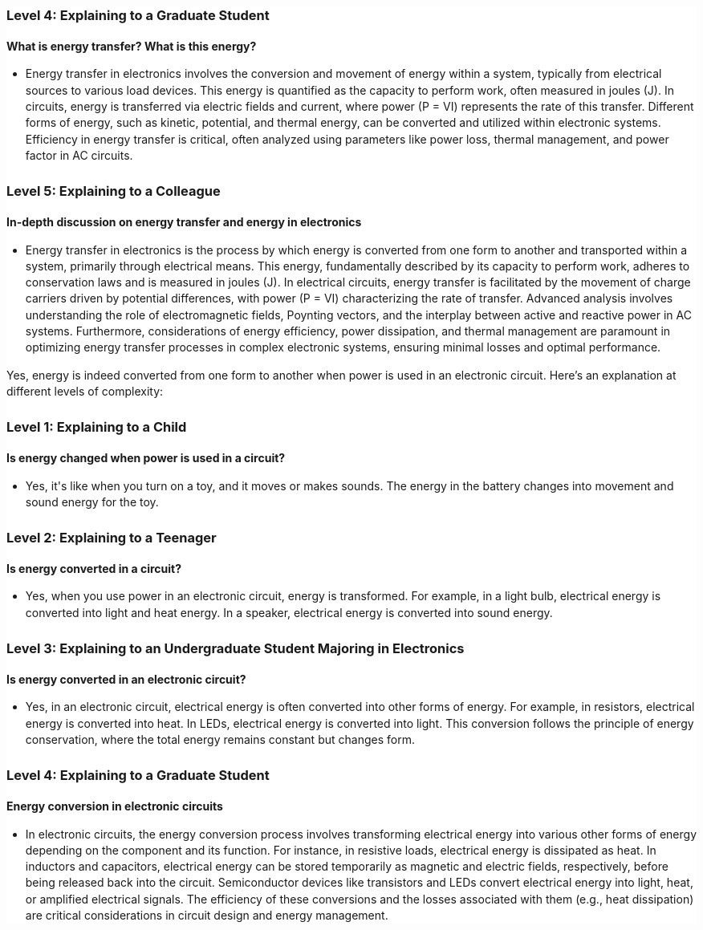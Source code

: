 ### Level 4: Explaining to a Graduate Student

**What is energy transfer? What is this energy?**
- Energy transfer in electronics involves the conversion and movement of energy within a system, typically from electrical sources to various load devices. This energy is quantified as the capacity to perform work, often measured in joules (J). In circuits, energy is transferred via electric fields and current, where power (P = VI) represents the rate of this transfer. Different forms of energy, such as kinetic, potential, and thermal energy, can be converted and utilized within electronic systems. Efficiency in energy transfer is critical, often analyzed using parameters like power loss, thermal management, and power factor in AC circuits.

### Level 5: Explaining to a Colleague

**In-depth discussion on energy transfer and energy in electronics**
- Energy transfer in electronics is the process by which energy is converted from one form to another and transported within a system, primarily through electrical means. This energy, fundamentally described by its capacity to perform work, adheres to conservation laws and is measured in joules (J). In electrical circuits, energy transfer is facilitated by the movement of charge carriers driven by potential differences, with power (P = VI) characterizing the rate of transfer. Advanced analysis involves understanding the role of electromagnetic fields, Poynting vectors, and the interplay between active and reactive power in AC systems. Furthermore, considerations of energy efficiency, power dissipation, and thermal management are paramount in optimizing energy transfer processes in complex electronic systems, ensuring minimal losses and optimal performance.

Yes, energy is indeed converted from one form to another when power is used in an electronic circuit. Here’s an explanation at different levels of complexity:

### Level 1: Explaining to a Child

**Is energy changed when power is used in a circuit?**
- Yes, it's like when you turn on a toy, and it moves or makes sounds. The energy in the battery changes into movement and sound energy for the toy.

### Level 2: Explaining to a Teenager

**Is energy converted in a circuit?**
- Yes, when you use power in an electronic circuit, energy is transformed. For example, in a light bulb, electrical energy is converted into light and heat energy. In a speaker, electrical energy is converted into sound energy.

### Level 3: Explaining to an Undergraduate Student Majoring in Electronics

**Is energy converted in an electronic circuit?**
- Yes, in an electronic circuit, electrical energy is often converted into other forms of energy. For example, in resistors, electrical energy is converted into heat. In LEDs, electrical energy is converted into light. This conversion follows the principle of energy conservation, where the total energy remains constant but changes form.

### Level 4: Explaining to a Graduate Student

**Energy conversion in electronic circuits**
- In electronic circuits, the energy conversion process involves transforming electrical energy into various other forms of energy depending on the component and its function. For instance, in resistive loads, electrical energy is dissipated as heat. In inductors and capacitors, electrical energy can be stored temporarily as magnetic and electric fields, respectively, before being released back into the circuit. Semiconductor devices like transistors and LEDs convert electrical energy into light, heat, or amplified electrical signals. The efficiency of these conversions and the losses associated with them (e.g., heat dissipation) are critical considerations in circuit design and energy management.
